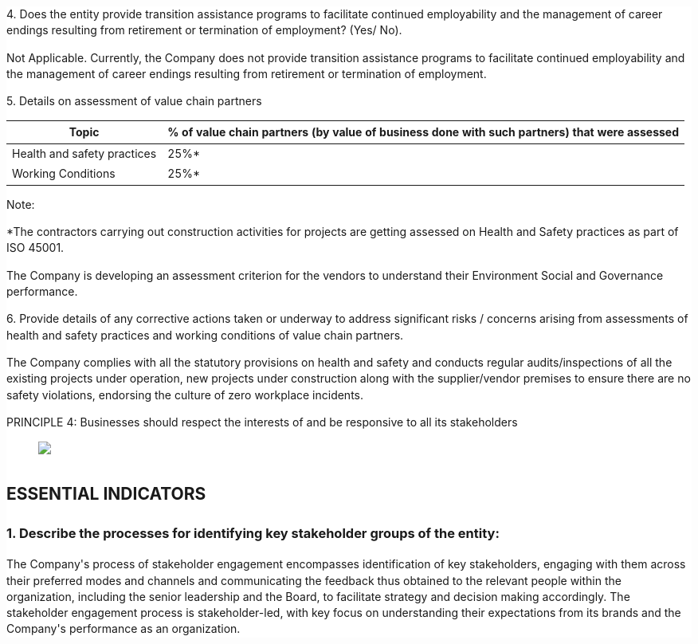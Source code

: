 4\. Does the entity provide transition assistance programs to facilitate continued employability and the management of career endings resulting from retirement or termination of employment? (Yes/ No).

Not Applicable. Currently, the Company does not provide transition assistance programs to facilitate continued employability and the management of career endings resulting from retirement or termination of employment.

5\. Details on assessment of value chain partners

| Topic | % of value chain partners (by value of business done with such partners) that were assessed |
| - | - |
| Health and safety practices | 25%\* |
| Working Conditions | 25%\* |

Note:

\*The contractors carrying out construction activities for projects are getting assessed on Health and Safety practices as part of ISO 45001.

The Company is developing an assessment criterion for the vendors to understand their Environment Social and Governance performance.

6\. Provide details of any corrective actions taken or underway to address significant risks / concerns arising from assessments of health and safety practices and working conditions of value chain partners.

The Company complies with all the statutory provisions on health and safety and conducts regular audits/inspections of all the existing projects under operation, new projects under construction along with the supplier/vendor premises to ensure there are no safety violations, endorsing the culture of zero workplace incidents.







PRINCIPLE 4: Businesses should respect the interests of and be responsive to all its stakeholders

<figure>

![](figures/18)



</figure>



## ESSENTIAL INDICATORS


### 1\. Describe the processes for identifying key stakeholder groups of the entity:

The Company's process of stakeholder engagement encompasses identification of key stakeholders, engaging with them across their preferred modes and channels and communicating the feedback thus obtained to the relevant people within the organization, including the senior leadership and the Board, to facilitate strategy and decision making accordingly. The stakeholder engagement process is stakeholder-led, with key focus on understanding their expectations from its brands and the Company's performance as an organization.
